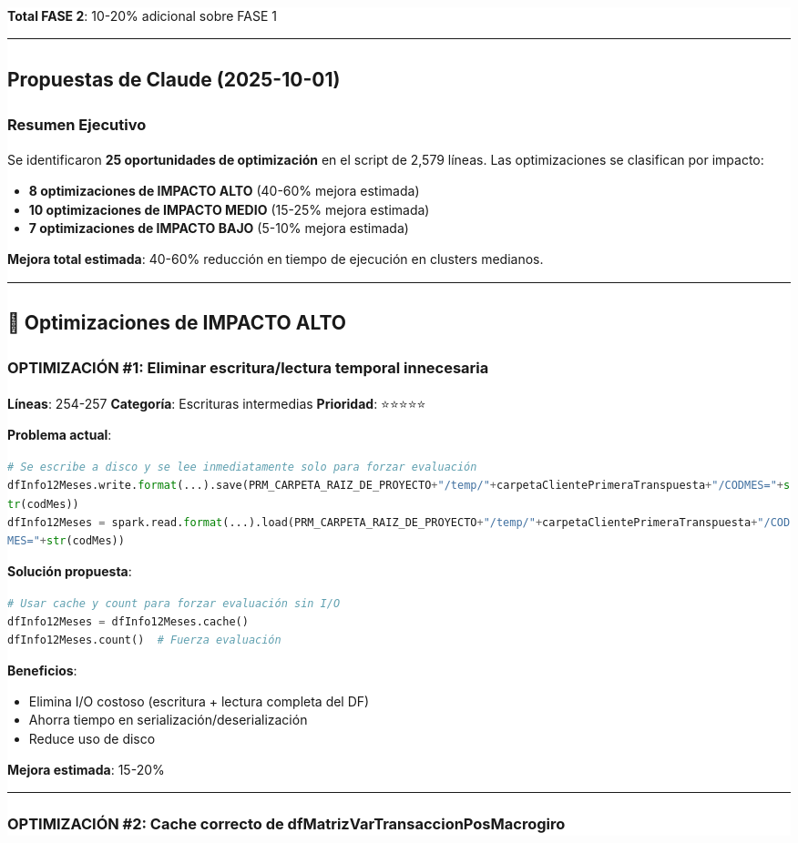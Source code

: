 **Total FASE 2**: 10-20% adicional sobre FASE 1

---

## Propuestas de Claude (2025-10-01)

### Resumen Ejecutivo

Se identificaron **25 oportunidades de optimización** en el script de 2,579 líneas. Las optimizaciones se clasifican por impacto:

- **8 optimizaciones de IMPACTO ALTO** (40-60% mejora estimada)
- **10 optimizaciones de IMPACTO MEDIO** (15-25% mejora estimada)
- **7 optimizaciones de IMPACTO BAJO** (5-10% mejora estimada)

**Mejora total estimada**: 40-60% reducción en tiempo de ejecución en clusters medianos.

---

## 🔴 Optimizaciones de IMPACTO ALTO

### OPTIMIZACIÓN #1: Eliminar escritura/lectura temporal innecesaria

**Líneas**: 254-257
**Categoría**: Escrituras intermedias
**Prioridad**: ⭐⭐⭐⭐⭐

**Problema actual**:
```python
# Se escribe a disco y se lee inmediatamente solo para forzar evaluación
dfInfo12Meses.write.format(...).save(PRM_CARPETA_RAIZ_DE_PROYECTO+"/temp/"+carpetaClientePrimeraTranspuesta+"/CODMES="+str(codMes))
dfInfo12Meses = spark.read.format(...).load(PRM_CARPETA_RAIZ_DE_PROYECTO+"/temp/"+carpetaClientePrimeraTranspuesta+"/CODMES="+str(codMes))
```

**Solución propuesta**:
```python
# Usar cache y count para forzar evaluación sin I/O
dfInfo12Meses = dfInfo12Meses.cache()
dfInfo12Meses.count()  # Fuerza evaluación
```

**Beneficios**:
- Elimina I/O costoso (escritura + lectura completa del DF)
- Ahorra tiempo en serialización/deserialización
- Reduce uso de disco

**Mejora estimada**: 15-20%

---

### OPTIMIZACIÓN #2: Cache correcto de dfMatrizVarTransaccionPosMacrogiro
